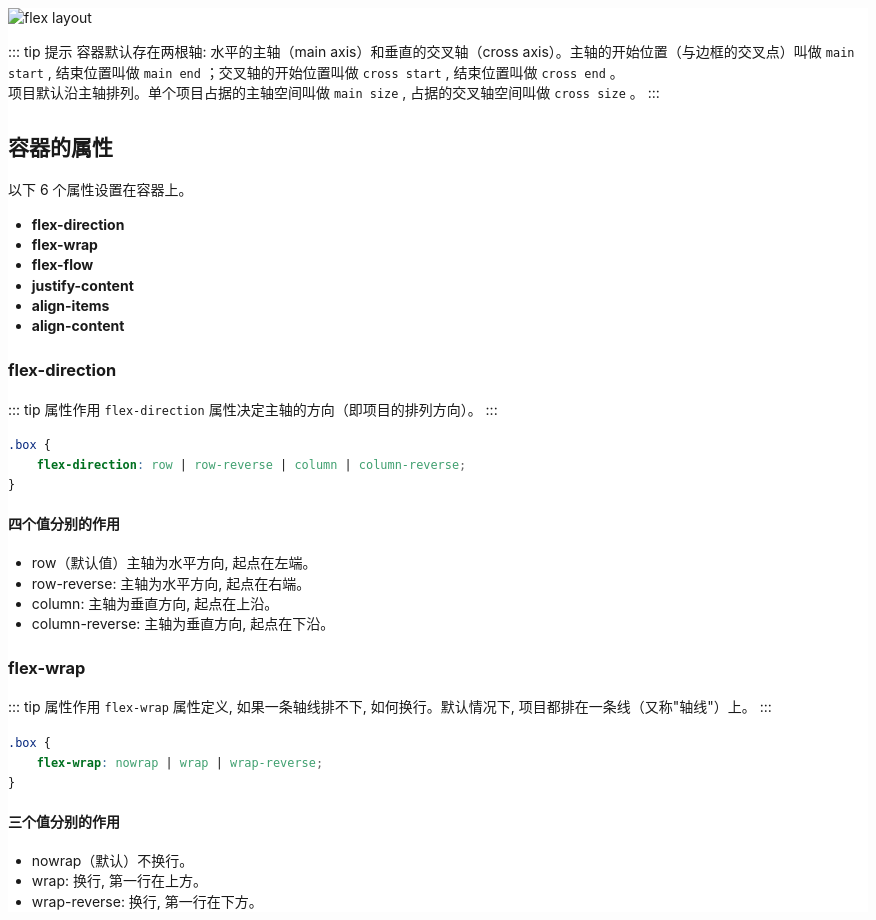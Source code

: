 ![flex layout](http://oss-blog.test.upcdn.net/flex%20layout.png)

::: tip 提示
容器默认存在两根轴: 水平的主轴（main axis）和垂直的交叉轴（cross axis）。主轴的开始位置（与边框的交叉点）叫做 `main start` , 结束位置叫做 `main end` ；交叉轴的开始位置叫做 `cross start` , 结束位置叫做 `cross end` 。<br>
项目默认沿主轴排列。单个项目占据的主轴空间叫做 `main size` , 占据的交叉轴空间叫做 `cross size` 。
:::

## 容器的属性

以下 6 个属性设置在容器上。

* **flex-direction**
* **flex-wrap**
* **flex-flow**
* **justify-content**
* **align-items**
* **align-content**

### flex-direction

::: tip 属性作用
`flex-direction` 属性决定主轴的方向（即项目的排列方向）。
:::

``` css
.box {
    flex-direction: row | row-reverse | column | column-reverse;
}
```

#### 四个值分别的作用

* row（默认值）主轴为水平方向, 起点在左端。
* row-reverse: 主轴为水平方向, 起点在右端。
* column: 主轴为垂直方向, 起点在上沿。
* column-reverse: 主轴为垂直方向, 起点在下沿。

### flex-wrap

::: tip 属性作用
`flex-wrap` 属性定义, 如果一条轴线排不下, 如何换行。默认情况下, 项目都排在一条线（又称"轴线"）上。
:::

``` css
.box {
    flex-wrap: nowrap | wrap | wrap-reverse;
}
```

#### 三个值分别的作用

* nowrap（默认）不换行。
* wrap: 换行, 第一行在上方。
* wrap-reverse: 换行, 第一行在下方。
